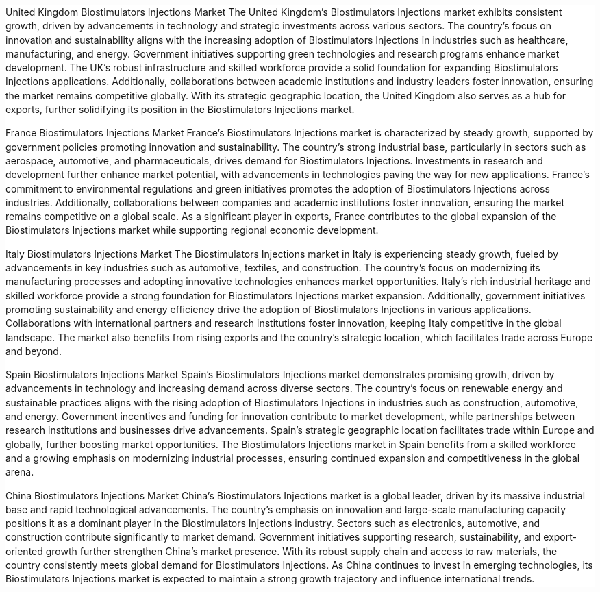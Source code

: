 United Kingdom Biostimulators Injections Market
The United Kingdom’s Biostimulators Injections market exhibits consistent growth, driven by advancements in technology and strategic investments across various sectors. The country’s focus on innovation and sustainability aligns with the increasing adoption of Biostimulators Injections in industries such as healthcare, manufacturing, and energy. Government initiatives supporting green technologies and research programs enhance market development. The UK’s robust infrastructure and skilled workforce provide a solid foundation for expanding Biostimulators Injections applications. Additionally, collaborations between academic institutions and industry leaders foster innovation, ensuring the market remains competitive globally. With its strategic geographic location, the United Kingdom also serves as a hub for exports, further solidifying its position in the Biostimulators Injections market.

France Biostimulators Injections Market
France’s Biostimulators Injections market is characterized by steady growth, supported by government policies promoting innovation and sustainability. The country’s strong industrial base, particularly in sectors such as aerospace, automotive, and pharmaceuticals, drives demand for Biostimulators Injections. Investments in research and development further enhance market potential, with advancements in technologies paving the way for new applications. France’s commitment to environmental regulations and green initiatives promotes the adoption of Biostimulators Injections across industries. Additionally, collaborations between companies and academic institutions foster innovation, ensuring the market remains competitive on a global scale. As a significant player in exports, France contributes to the global expansion of the Biostimulators Injections market while supporting regional economic development.

Italy Biostimulators Injections Market
The Biostimulators Injections market in Italy is experiencing steady growth, fueled by advancements in key industries such as automotive, textiles, and construction. The country’s focus on modernizing its manufacturing processes and adopting innovative technologies enhances market opportunities. Italy’s rich industrial heritage and skilled workforce provide a strong foundation for Biostimulators Injections market expansion. Additionally, government initiatives promoting sustainability and energy efficiency drive the adoption of Biostimulators Injections in various applications. Collaborations with international partners and research institutions foster innovation, keeping Italy competitive in the global landscape. The market also benefits from rising exports and the country’s strategic location, which facilitates trade across Europe and beyond.

Spain Biostimulators Injections Market
Spain’s Biostimulators Injections market demonstrates promising growth, driven by advancements in technology and increasing demand across diverse sectors. The country’s focus on renewable energy and sustainable practices aligns with the rising adoption of Biostimulators Injections in industries such as construction, automotive, and energy. Government incentives and funding for innovation contribute to market development, while partnerships between research institutions and businesses drive advancements. Spain’s strategic geographic location facilitates trade within Europe and globally, further boosting market opportunities. The Biostimulators Injections market in Spain benefits from a skilled workforce and a growing emphasis on modernizing industrial processes, ensuring continued expansion and competitiveness in the global arena.

China Biostimulators Injections Market
China’s Biostimulators Injections market is a global leader, driven by its massive industrial base and rapid technological advancements. The country’s emphasis on innovation and large-scale manufacturing capacity positions it as a dominant player in the Biostimulators Injections industry. Sectors such as electronics, automotive, and construction contribute significantly to market demand. Government initiatives supporting research, sustainability, and export-oriented growth further strengthen China’s market presence. With its robust supply chain and access to raw materials, the country consistently meets global demand for Biostimulators Injections. As China continues to invest in emerging technologies, its Biostimulators Injections market is expected to maintain a strong growth trajectory and influence international trends.
